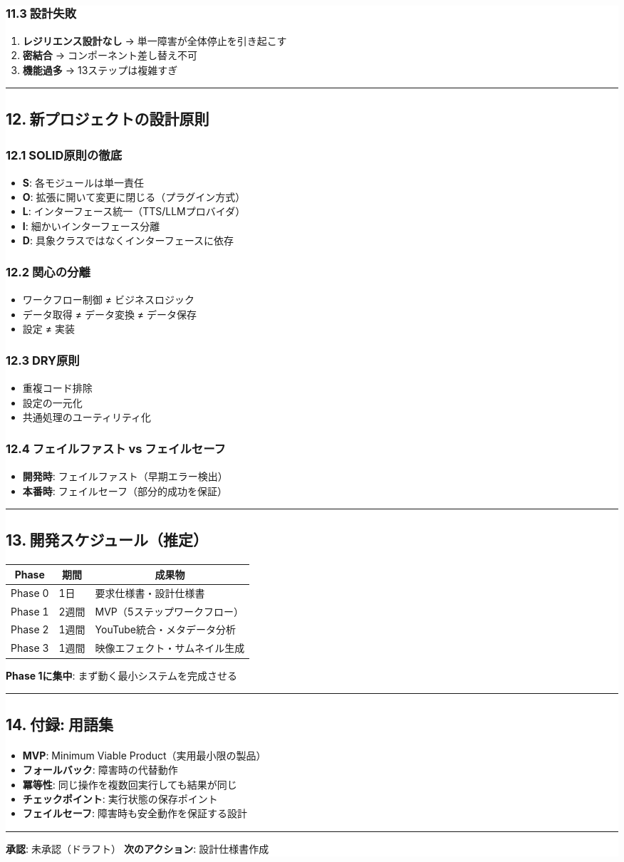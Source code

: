 ### 11.3 設計失敗

1. **レジリエンス設計なし** → 単一障害が全体停止を引き起こす
2. **密結合** → コンポーネント差し替え不可
3. **機能過多** → 13ステップは複雑すぎ

---

## 12. 新プロジェクトの設計原則

### 12.1 SOLID原則の徹底

- **S**: 各モジュールは単一責任
- **O**: 拡張に開いて変更に閉じる（プラグイン方式）
- **L**: インターフェース統一（TTS/LLMプロバイダ）
- **I**: 細かいインターフェース分離
- **D**: 具象クラスではなくインターフェースに依存

### 12.2 関心の分離

- ワークフロー制御 ≠ ビジネスロジック
- データ取得 ≠ データ変換 ≠ データ保存
- 設定 ≠ 実装

### 12.3 DRY原則

- 重複コード排除
- 設定の一元化
- 共通処理のユーティリティ化

### 12.4 フェイルファスト vs フェイルセーフ

- **開発時**: フェイルファスト（早期エラー検出）
- **本番時**: フェイルセーフ（部分的成功を保証）

---

## 13. 開発スケジュール（推定）

| Phase | 期間 | 成果物 |
|-------|------|--------|
| Phase 0 | 1日 | 要求仕様書・設計仕様書 |
| Phase 1 | 2週間 | MVP（5ステップワークフロー） |
| Phase 2 | 1週間 | YouTube統合・メタデータ分析 |
| Phase 3 | 1週間 | 映像エフェクト・サムネイル生成 |

**Phase 1に集中**: まず動く最小システムを完成させる

---

## 14. 付録: 用語集

- **MVP**: Minimum Viable Product（実用最小限の製品）
- **フォールバック**: 障害時の代替動作
- **冪等性**: 同じ操作を複数回実行しても結果が同じ
- **チェックポイント**: 実行状態の保存ポイント
- **フェイルセーフ**: 障害時も安全動作を保証する設計

---

**承認**: 未承認（ドラフト）
**次のアクション**: 設計仕様書作成
